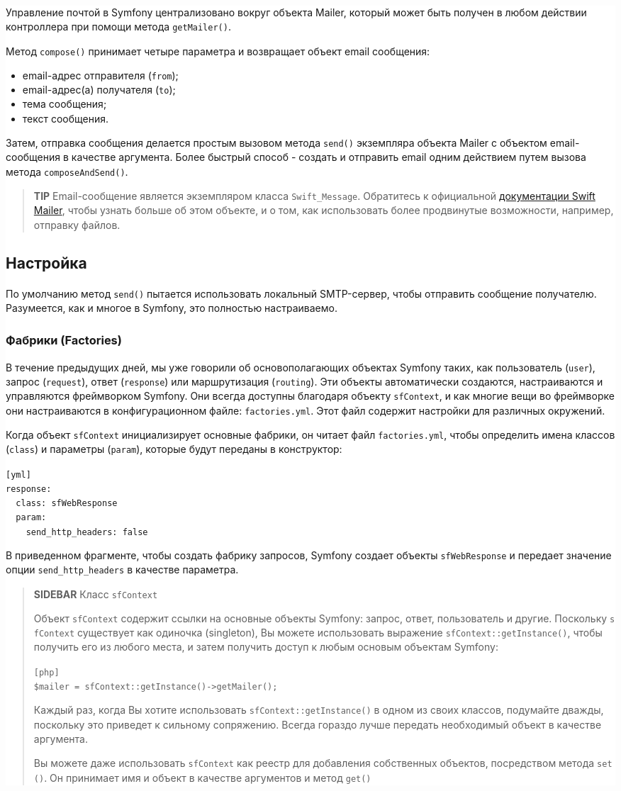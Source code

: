 Управление почтой в Symfony централизовано вокруг объекта Mailer, который может
быть получен в любом действии контроллера при помощи метода `getMailer()`.

Метод `compose()` принимает четыре параметра и возвращает объект email
сообщения:

 * email-адрес отправителя (`from`);
 * email-адрес(а) получателя (`to`);
 * тема сообщения;
 * текст сообщения.

Затем, отправка сообщения делается простым вызовом метода `send()`
экземпляра объекта Mailer с объектом email-сообщения в качестве аргумента. Более быстрый способ -
создать и отправить email одним действием путем вызова метода `composeAndSend()`.

>**TIP**
>Email-сообщение является экземпляром класса `Swift_Message`. Обратитесь
>к официальной [документации Swift Mailer](http://www.swiftmailer.org/docs), чтобы
>узнать больше об этом объекте, и о том, как использовать более продвинутые возможности,
>например, отправку файлов.

Настройка
---------

По умолчанию метод `send()` пытается использовать локальный SMTP-сервер, чтобы отправить
сообщение получателю. Разумеется, как и многое в Symfony, это полностью настраиваемо.

### Фабрики (Factories)

В течение предыдущих дней, мы уже говорили об основополагающих объектах Symfony
таких, как пользователь (`user`), запрос (`request`), ответ (`response`) или
маршрутизация (`routing`). Эти объекты автоматически
создаются, настраиваются и управляются фреймворком Symfony. Они всегда
доступны благодаря объекту `sfContext`, и как многие вещи во фреймворке
они настраиваются в конфигурационном файле:
`factories.yml`. Этот файл содержит настройки для различных окружений.

Когда объект `sfContext` инициализирует основные фабрики, он читает файл
`factories.yml`, чтобы определить имена классов (`class`) и параметры
(`param`), которые будут переданы в конструктор:

    [yml]
    response:
      class: sfWebResponse
      param:
        send_http_headers: false

В приведенном фрагменте, чтобы создать фабрику запросов, Symfony создает
объекты `sfWebResponse` и передает значение опции `send_http_headers`
в качестве параметра.

>**SIDEBAR**
>Класс `sfContext`
>
>Объект `sfContext` содержит ссылки на основные объекты Symfony:
>запрос, ответ, пользователь и другие. Поскольку `sfContext` существует как
>одиночка (singleton), Вы можете использовать выражение `sfContext::getInstance()`,
>чтобы получить его из любого места, и затем получить доступ к любым основым объектам Symfony:
>
>     [php]
>     $mailer = sfContext::getInstance()->getMailer();
>
>Каждый раз, когда Вы хотите использовать `sfContext::getInstance()` в одном из своих классов,
>подумайте дважды, поскольку это приведет к сильному сопряжению. Всегда гораздо лучше
>передать необходимый объект в качестве аргумента.
>
>Вы можете даже использовать `sfContext` как реестр для добавления собственных объектов,
>посредством метода `set()`. Он принимает имя и объект в качестве аргументов и метод `get()`